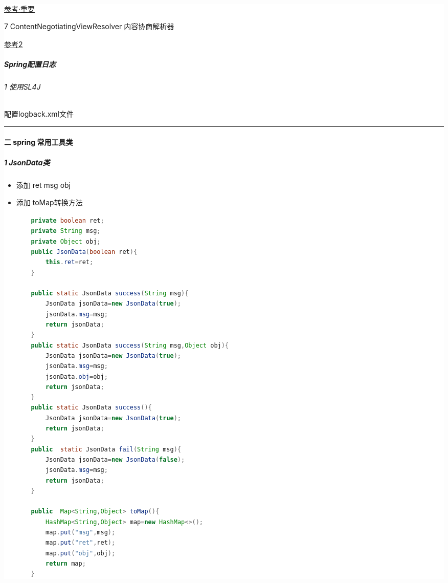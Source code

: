 [参考·重要](https://howtodoinjava.com/spring-restful/spring-rest-hello-world-json-example/)

7  ContentNegotiatingViewResolver 内容协商解析器

[参考2](https://www.bbsmax.com/A/n2d9X3V45D/)



##### Spring配置日志

###### 1 使用SL4J

配置logback.xml文件

-------

#### 二 spring 常用工具类

##### 1 JsonData类

- 添加 ret msg obj

- 添加 toMap转换方法

  ```java
      private boolean ret;
      private String msg;
      private Object obj;
      public JsonData(boolean ret){
          this.ret=ret;
      }
  
      public static JsonData success(String msg){
          JsonData jsonData=new JsonData(true);
          jsonData.msg=msg;
          return jsonData;
      }
      public static JsonData success(String msg,Object obj){
          JsonData jsonData=new JsonData(true);
          jsonData.msg=msg;
          jsonData.obj=obj;
          return jsonData;
      }
      public static JsonData success(){
          JsonData jsonData=new JsonData(true);
          return jsonData;
      }
      public  static JsonData fail(String msg){
          JsonData jsonData=new JsonData(false);
          jsonData.msg=msg;
          return jsonData;
      }
  
      public  Map<String,Object> toMap(){
          HashMap<String,Object> map=new HashMap<>();
          map.put("msg",msg);
          map.put("ret",ret);
          map.put("obj",obj);
          return map;
      }
  ```
